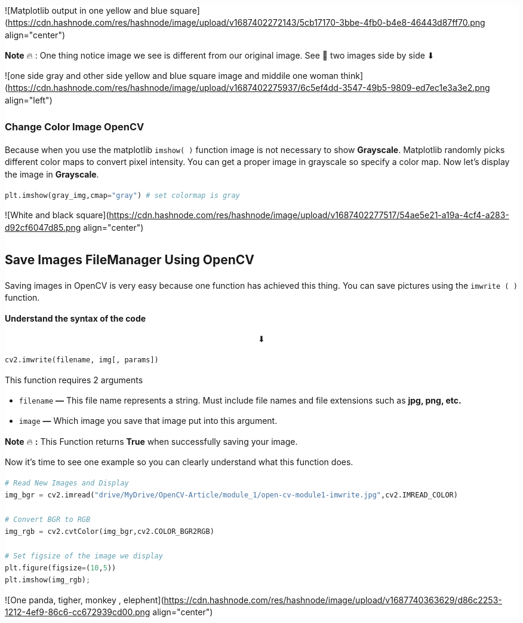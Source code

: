 ![Matplotlib output in one yellow and blue square](https://cdn.hashnode.com/res/hashnode/image/upload/v1687402272143/5cb17170-3bbe-4fb0-b4e8-46443d87ff70.png align="center")

**Note** 🔥 : One thing notice image we see is different from our original image. See 👀 two images side by side ⬇

![one side gray and other side yellow and blue square image and middile one woman think](https://cdn.hashnode.com/res/hashnode/image/upload/v1687402275937/6c5ef4dd-3547-49b5-9809-ed7ec1e3a3e2.png align="left")

### Change Color Image OpenCV

Because when you use the matplotlib `imshow( )` function image is not necessary to show **Grayscale**. Matplotlib randomly picks different color maps to convert pixel intensity. You can get a proper image in grayscale so specify a color map. Now let’s display the image in **Grayscale**.

```python
plt.imshow(gray_img,cmap="gray") # set colormap is gray
```

![White and black square](https://cdn.hashnode.com/res/hashnode/image/upload/v1687402277517/54ae5e21-a19a-4cf4-a283-d92cf6047d85.png align="center")

## Save Images FileManager Using OpenCV

Saving images in OpenCV is very easy because one function has achieved this thing. You can save pictures using the `imwrite ( )` function.

**Understand the syntax of the code**

$$⬇$$

`cv2.imwrite(filename, img[, params])`

This function requires 2 arguments

* `filename` **—** This file name represents a string. Must include file names and file extensions such as **jpg, png, etc.**
    
* `image` **—** Which image you save that image put into this argument.
    

**Note** 🔥 **:** This Function returns **True** when successfully saving your image.

Now it’s time to see one example so you can clearly understand what this function does.

```python
# Read New Images and Display
img_bgr = cv2.imread("drive/MyDrive/OpenCV-Article/module_1/open-cv-module1-imwrite.jpg",cv2.IMREAD_COLOR)

# Convert BGR to RGB
img_rgb = cv2.cvtColor(img_bgr,cv2.COLOR_BGR2RGB)

# Set figsize of the image we display
plt.figure(figsize=(10,5))
plt.imshow(img_rgb);
```

![One panda, tigher, monkey , elephent](https://cdn.hashnode.com/res/hashnode/image/upload/v1687740363629/d86c2253-1212-4ef9-86c6-cc672939cd00.png align="center")
